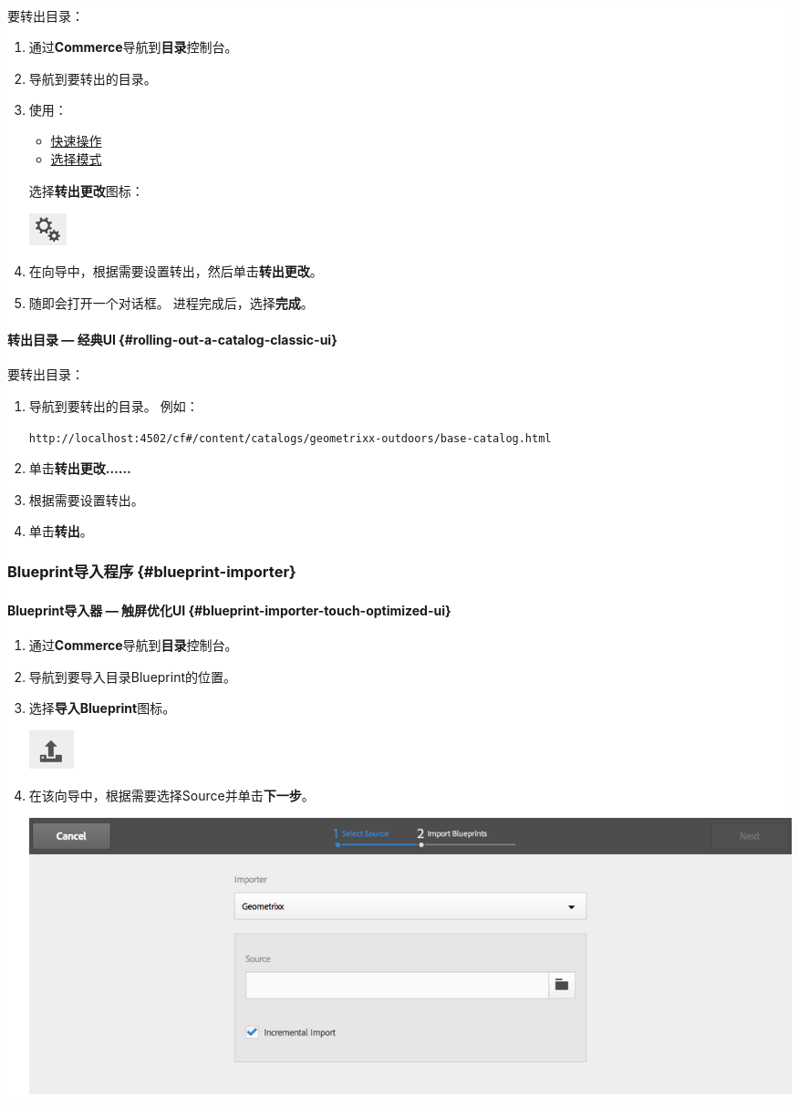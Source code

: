 要转出目录：

1. 通过&#x200B;**Commerce**&#x200B;导航到&#x200B;**目录**&#x200B;控制台。
1. 导航到要转出的目录。
1. 使用：

   * [快速操作](/help/sites-authoring/basic-handling.md#quick-actions)
   * [选择模式](/help/sites-authoring/basic-handling.md#navigating-and-selection-mode)

   选择&#x200B;**转出更改**&#x200B;图标：

   ![转出](/help/sites-administering/do-not-localize/chlimage_1-24.png)

1. 在向导中，根据需要设置转出，然后单击&#x200B;**转出更改**。
1. 随即会打开一个对话框。 进程完成后，选择&#x200B;**完成**。

#### 转出目录 — 经典UI {#rolling-out-a-catalog-classic-ui}

要转出目录：

1. 导航到要转出的目录。 例如：

   `http://localhost:4502/cf#/content/catalogs/geometrixx-outdoors/base-catalog.html`

1. 单击&#x200B;**转出更改……**
1. 根据需要设置转出。
1. 单击&#x200B;**转出**。

### Blueprint导入程序 {#blueprint-importer}

#### Blueprint导入器 — 触屏优化UI {#blueprint-importer-touch-optimized-ui}

1. 通过&#x200B;**Commerce**&#x200B;导航到&#x200B;**目录**&#x200B;控制台。
1. 导航到要导入目录Blueprint的位置。
1. 选择&#x200B;**导入Blueprint**&#x200B;图标。

   ![导入Blueprint图标](/help/sites-administering/do-not-localize/chlimage_1-13.png)

1. 在该向导中，根据需要选择Source并单击&#x200B;**下一步**。

   ![Blueprint向导](/help/sites-administering/assets/chlimage_1-102.png)
